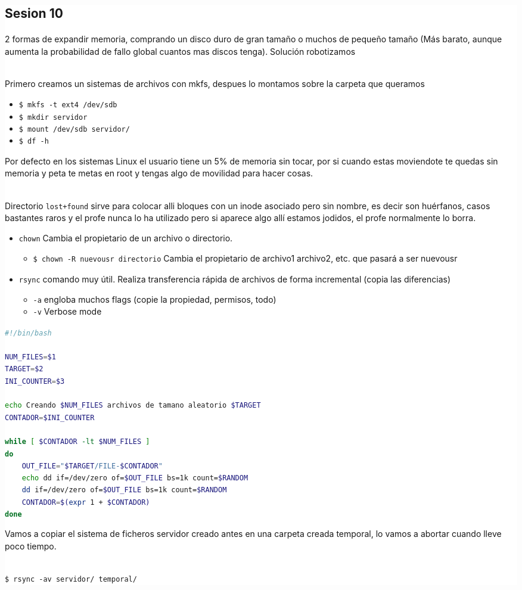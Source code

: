 ## Sesion 10

2 formas de expandir memoria, comprando un disco duro de gran tamaño o muchos de pequeño tamaño (Más barato, aunque aumenta la probabilidad de fallo global cuantos mas discos tenga). Solución robotizamos

<br>Primero creamos un sistemas de archivos con mkfs, despues lo montamos sobre la carpeta que queramos
- `$ mkfs -t ext4 /dev/sdb`
- `$ mkdir servidor`
- `$ mount /dev/sdb servidor/`
- `$ df -h`


Por defecto en los sistemas Linux el usuario tiene un 5% de memoria sin tocar, por si cuando estas moviendote te quedas sin memoria y peta te metas en root y tengas algo de movilidad para hacer cosas.

<br>Directorio `lost+found` sirve para colocar alli bloques con un inode asociado pero sin nombre, es decir son huérfanos, casos bastantes raros y el profe nunca lo ha utilizado pero si aparece algo allí estamos jodidos, el profe normalmente lo borra.


- `chown` Cambia el propietario de un archivo o directorio.
    - `$ chown -R nuevousr directorio` Cambia el propietario de archivo1 archivo2, etc. que pasará a ser nuevousr

- `rsync` comando muy útil. Realiza transferencia rápida de archivos de forma incremental (copia las diferencias)
    - `-a` engloba muchos flags (copie la propiedad, permisos, todo)
    - `-v` Verbose mode


```bash
#!/bin/bash

NUM_FILES=$1
TARGET=$2
INI_COUNTER=$3

echo Creando $NUM_FILES archivos de tamano aleatorio $TARGET
CONTADOR=$INI_COUNTER

while [ $CONTADOR -lt $NUM_FILES ]
do
	OUT_FILE="$TARGET/FILE-$CONTADOR"
	echo dd if=/dev/zero of=$OUT_FILE bs=1k count=$RANDOM
	dd if=/dev/zero of=$OUT_FILE bs=1k count=$RANDOM
	CONTADOR=$(expr 1 + $CONTADOR)
done
```

Vamos a copiar el sistema de ficheros servidor creado antes en una carpeta creada temporal, lo vamos a abortar cuando lleve poco tiempo.

<br>`$ rsync -av servidor/ temporal/`
